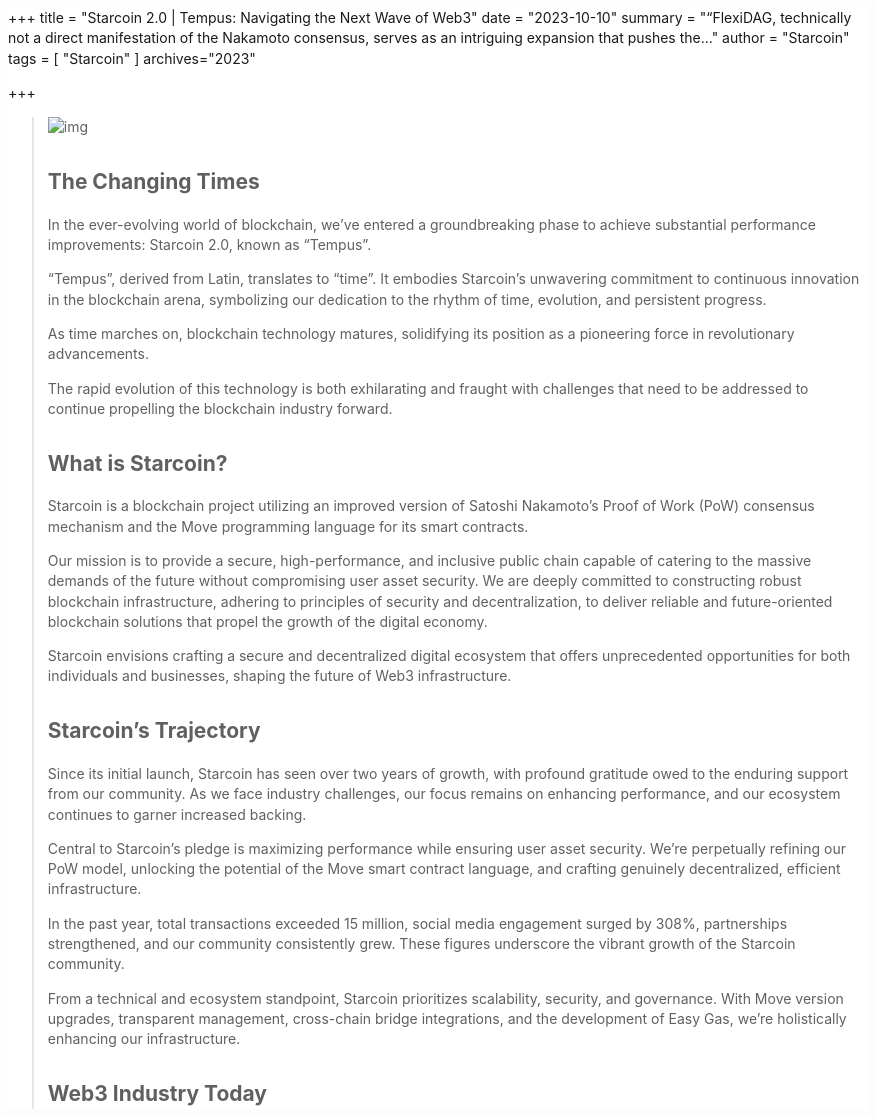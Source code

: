 +++
title = "Starcoin 2.0 | Tempus: Navigating the Next Wave of Web3"
date = "2023-10-10"
summary = "“FlexiDAG, technically not a direct manifestation of the Nakamoto consensus, serves as an intriguing expansion that pushes the..."
author = "Starcoin"
tags = [
    "Starcoin"
]
archives="2023"

+++

> ![img](https://miro.medium.com/v2/resize:fit:1400/1*53HwSbGvf733j8h2Y6B78Q.jpeg)
>
> ## **The Changing Times**
>
> In the ever-evolving world of blockchain, we’ve entered a groundbreaking phase to achieve substantial performance improvements: Starcoin 2.0, known as “Tempus”.
>
> “Tempus”, derived from Latin, translates to “time”. It embodies Starcoin’s unwavering commitment to continuous innovation in the blockchain arena, symbolizing our dedication to the rhythm of time, evolution, and persistent progress.
>
> As time marches on, blockchain technology matures, solidifying its position as a pioneering force in revolutionary advancements.
>
> The rapid evolution of this technology is both exhilarating and fraught with challenges that need to be addressed to continue propelling the blockchain industry forward.
>
> ## **What is Starcoin?**
>
> Starcoin is a blockchain project utilizing an improved version of Satoshi Nakamoto’s Proof of Work (PoW) consensus mechanism and the Move programming language for its smart contracts.
>
> Our mission is to provide a secure, high-performance, and inclusive public chain capable of catering to the massive demands of the future without compromising user asset security. We are deeply committed to constructing robust blockchain infrastructure, adhering to principles of security and decentralization, to deliver reliable and future-oriented blockchain solutions that propel the growth of the digital economy.
>
> Starcoin envisions crafting a secure and decentralized digital ecosystem that offers unprecedented opportunities for both individuals and businesses, shaping the future of Web3 infrastructure.
>
> ## **Starcoin’s Trajectory**
>
> Since its initial launch, Starcoin has seen over two years of growth, with profound gratitude owed to the enduring support from our community. As we face industry challenges, our focus remains on enhancing performance, and our ecosystem continues to garner increased backing.
>
> Central to Starcoin’s pledge is maximizing performance while ensuring user asset security. We’re perpetually refining our PoW model, unlocking the potential of the Move smart contract language, and crafting genuinely decentralized, efficient infrastructure.
>
> In the past year, total transactions exceeded 15 million, social media engagement surged by 308%, partnerships strengthened, and our community consistently grew. These figures underscore the vibrant growth of the Starcoin community.
>
> From a technical and ecosystem standpoint, Starcoin prioritizes scalability, security, and governance. With Move version upgrades, transparent management, cross-chain bridge integrations, and the development of Easy Gas, we’re holistically enhancing our infrastructure.
>
> ## **Web3 Industry Today**
>